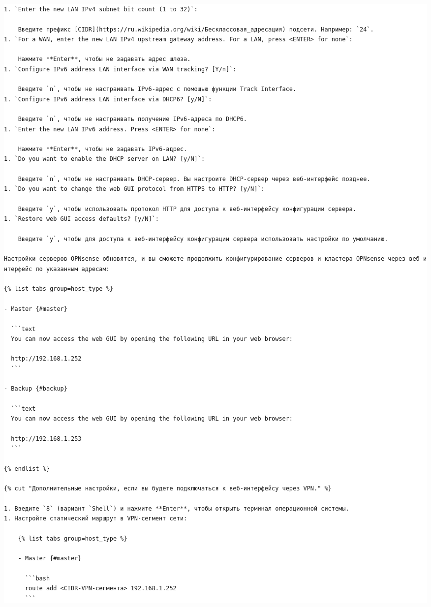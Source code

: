     1. `Enter the new LAN IPv4 subnet bit count (1 to 32)`:

        Введите префикс [CIDR](https://ru.wikipedia.org/wiki/Бесклассовая_адресация) подсети. Например: `24`.
    1. `For a WAN, enter the new LAN IPv4 upstream gateway address. For a LAN, press <ENTER> for none`:

        Нажмите **Enter**, чтобы не задавать адрес шлюза.
    1. `Configure IPv6 address LAN interface via WAN tracking? [Y/n]`:

        Введите `n`, чтобы не настраивать IPv6-адрес с помощью функции Track Interface.
    1. `Configure IPv6 address LAN interface via DHCP6? [y/N]`:

        Введите `n`, чтобы не настраивать получение IPv6-адреса по DHCP6.
    1. `Enter the new LAN IPv6 address. Press <ENTER> for none`:

        Нажмите **Enter**, чтобы не задавать IPv6-адрес.
    1. `Do you want to enable the DHCP server on LAN? [y/N]`:

        Введите `n`, чтобы не настраивать DHCP-сервер. Вы настроите DHCP-сервер через веб-интерфейс позднее.
    1. `Do you want to change the web GUI protocol from HTTPS to HTTP? [y/N]`:

        Введите `y`, чтобы использовать протокол HTTP для доступа к веб-интерфейсу конфигурации сервера.
    1. `Restore web GUI access defaults? [y/N]`:

        Введите `y`, чтобы для доступа к веб-интерфейсу конфигурации сервера использовать настройки по умолчанию.

    Настройки серверов OPNsense обновятся, и вы сможете продолжить конфигурирование серверов и кластера OPNsense через веб-интерфейс по указанным адресам:

    {% list tabs group=host_type %}

    - Master {#master}

      ```text
      You can now access the web GUI by opening the following URL in your web browser:

      http://192.168.1.252
      ```

    - Backup {#backup}

      ```text
      You can now access the web GUI by opening the following URL in your web browser:

      http://192.168.1.253
      ```

    {% endlist %}

    {% cut "Дополнительные настройки, если вы будете подключаться к веб-интерфейсу через VPN." %}

    1. Введите `8` (вариант `Shell`) и нажмите **Enter**, чтобы открыть терминал операционной системы.
    1. Настройте статический маршрут в VPN-сегмент сети:

        {% list tabs group=host_type %}

        - Master {#master}

          ```bash
          route add <CIDR-VPN-сегмента> 192.168.1.252
          ```

